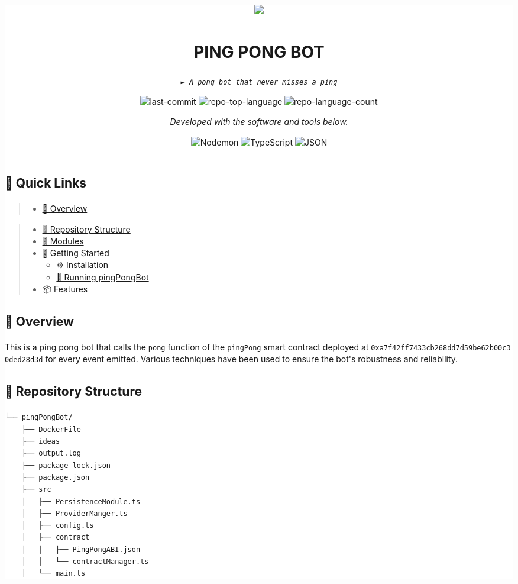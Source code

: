 <p align="center">
  <img src="https://cdn-icons-png.flaticon.com/512/6295/6295417.png" width="100" />
</p>
<p align="center">
    <h1 align="center">PING PONG BOT</h1>
</p>
<p align="center">
    <em><code>► A pong bot that never misses a ping</code></em>
</p>
<p align="center">
	<img src="https://img.shields.io/github/last-commit/madhurMongia/pingPongBot?style=flat&logo=git&logoColor=white&color=0080ff" alt="last-commit">
	<img src="https://img.shields.io/github/languages/top/madhurMongia/pingPongBot?style=flat&color=0080ff" alt="repo-top-language">
	<img src="https://img.shields.io/github/languages/count/madhurMongia/pingPongBot?style=flat&color=0080ff" alt="repo-language-count">
<p>
<p align="center">
		<em>Developed with the software and tools below.</em>
</p>
<p align="center">
	<img src="https://img.shields.io/badge/Nodemon-76D04B.svg?style=flat&logo=Nodemon&logoColor=white" alt="Nodemon">
	<img src="https://img.shields.io/badge/TypeScript-3178C6.svg?style=flat&logo=TypeScript&logoColor=white" alt="TypeScript">
	<img src="https://img.shields.io/badge/JSON-000000.svg?style=flat&logo=JSON&logoColor=white" alt="JSON">
</p>
<hr>

## 🔗 Quick Links

> - [📍 Overview](#-overview)

> - [📂 Repository Structure](#-repository-structure)
> - [🧩 Modules](#-modules)
> - [🚀 Getting Started](#-getting-started)
>   - [⚙️ Installation](#️-installation)
>   - [🤖 Running pingPongBot](#-running-pingPongBot)
> - [📦 Features](#robust-and-reliable-bot-architecture)



## 📍 Overview

This is a ping pong bot that calls the `pong` function of the `pingPong` smart contract deployed at `0xa7f42ff7433cb268dd7d59be62b00c30ded28d3d` for every event emitted. Various techniques have been used to ensure the bot's robustness and reliability.

## 📂 Repository Structure

```sh
└── pingPongBot/
    ├── DockerFile
    ├── ideas
    ├── output.log
    ├── package-lock.json
    ├── package.json
    ├── src
    │   ├── PersistenceModule.ts
    │   ├── ProviderManger.ts
    │   ├── config.ts
    │   ├── contract
    │   │   ├── PingPongABI.json
    │   │   └── contractManager.ts
    │   └── main.ts
```